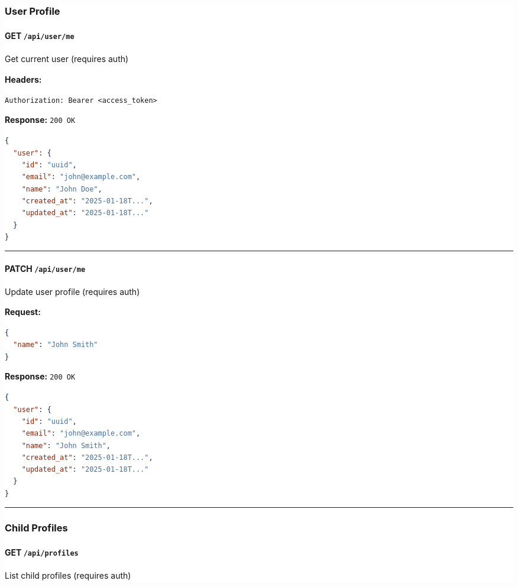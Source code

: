 
### User Profile

#### GET `/api/user/me`
Get current user (requires auth)

**Headers:**
```
Authorization: Bearer <access_token>
```

**Response:** `200 OK`
```json
{
  "user": {
    "id": "uuid",
    "email": "john@example.com",
    "name": "John Doe",
    "created_at": "2025-01-18T...",
    "updated_at": "2025-01-18T..."
  }
}
```

---

#### PATCH `/api/user/me`
Update user profile (requires auth)

**Request:**
```json
{
  "name": "John Smith"
}
```

**Response:** `200 OK`
```json
{
  "user": {
    "id": "uuid",
    "email": "john@example.com",
    "name": "John Smith",
    "created_at": "2025-01-18T...",
    "updated_at": "2025-01-18T..."
  }
}
```

---

### Child Profiles

#### GET `/api/profiles`
List child profiles (requires auth)
